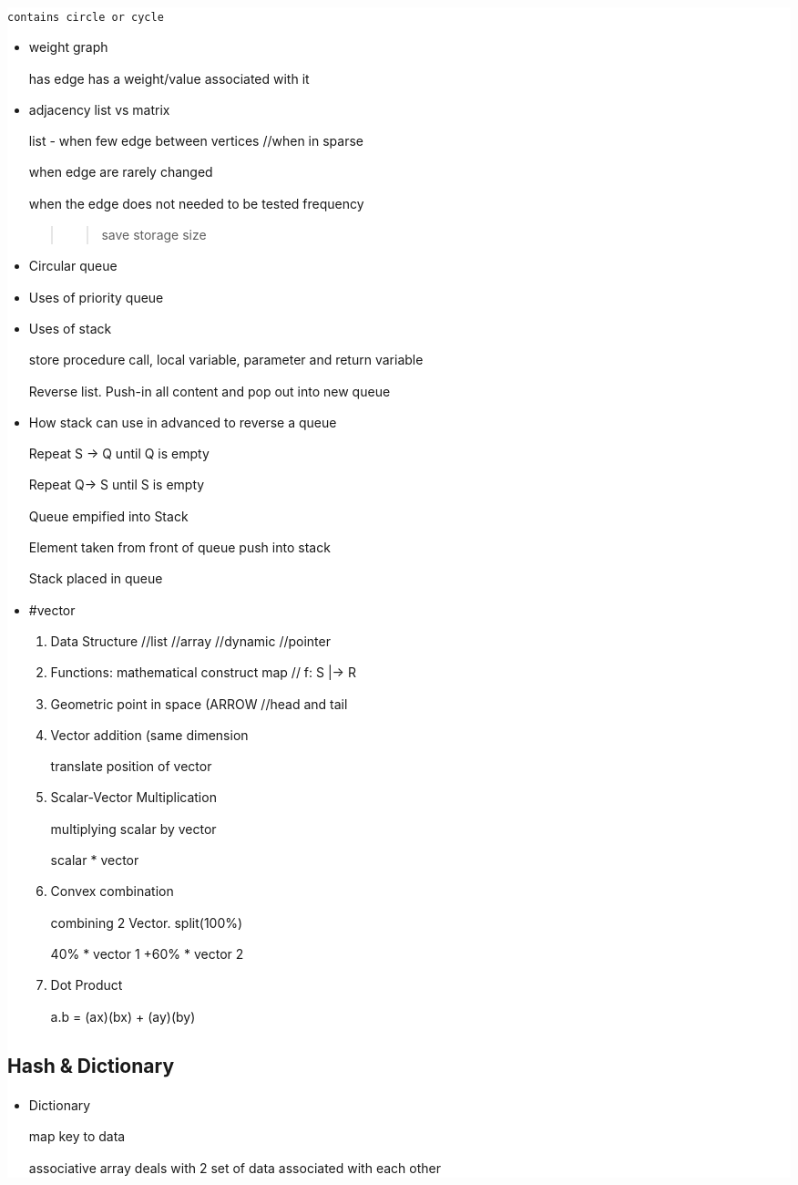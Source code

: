     contains circle or cycle
*   weight graph

    has edge has a weight/value associated with it
*   adjacency list vs matrix

    list - when few edge between vertices //when in sparse

    when edge are rarely changed

    when the edge does not needed to be tested frequency

    > > save storage size
* Circular queue
* Uses of priority queue
*   Uses of stack

    store procedure call, local variable, parameter and return variable

    Reverse list. Push-in all content and pop out into new queue
*   How stack can use in advanced to reverse a queue

    Repeat S → Q until Q is empty

    Repeat Q→ S until S is empty

    Queue empified into Stack

    Element taken from front of queue push into stack

    Stack placed in queue
* \#vector
  1. Data Structure //list //array //dynamic //pointer
  2. Functions: mathematical construct map // f: S |→ R
  3. Geometric point in space (ARROW //head and tail
  4.  Vector addition (same dimension

      translate position of vector
  5.  Scalar-Vector Multiplication

      multiplying scalar by vector

      scalar \* vector
  6.  Convex combination

      combining 2 Vector. split(100%)

      40% \* vector 1 +60% \* vector 2
  7.  Dot Product

      a.b = (ax)(bx) + (ay)(by)

## Hash & Dictionary

*   Dictionary

    map key to data

    associative array deals with 2 set of data associated with each other
